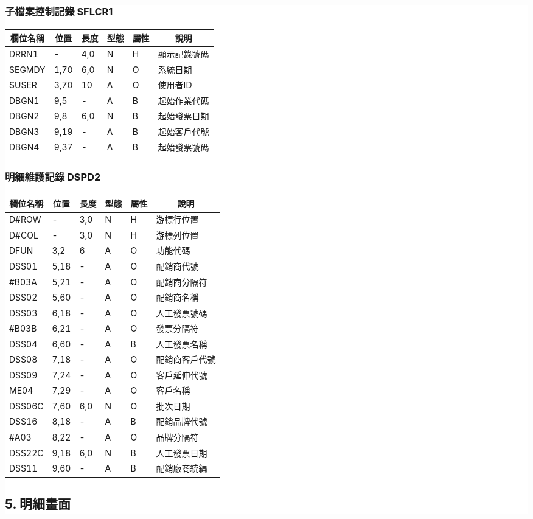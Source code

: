 ### 子檔案控制記錄 SFLCR1

| 欄位名稱 | 位置 | 長度 | 型態 | 屬性 | 說明 |
|----------|------|------|------|------|------|
| DRRN1 | - | 4,0 | N | H | 顯示記錄號碼 |
| $EGMDY | 1,70 | 6,0 | N | O | 系統日期 |
| $USER | 3,70 | 10 | A | O | 使用者ID |
| DBGN1 | 9,5 | - | A | B | 起始作業代碼 |
| DBGN2 | 9,8 | 6,0 | N | B | 起始發票日期 |
| DBGN3 | 9,19 | - | A | B | 起始客戶代號 |
| DBGN4 | 9,37 | - | A | B | 起始發票號碼 |

### 明細維護記錄 DSPD2

| 欄位名稱 | 位置 | 長度 | 型態 | 屬性 | 說明 |
|----------|------|------|------|------|------|
| D#ROW | - | 3,0 | N | H | 游標行位置 |
| D#COL | - | 3,0 | N | H | 游標列位置 |
| DFUN | 3,2 | 6 | A | O | 功能代碼 |
| DSS01 | 5,18 | - | A | O | 配銷商代號 |
| #B03A | 5,21 | - | A | O | 配銷商分隔符 |
| DSS02 | 5,60 | - | A | O | 配銷商名稱 |
| DSS03 | 6,18 | - | A | O | 人工發票號碼 |
| #B03B | 6,21 | - | A | O | 發票分隔符 |
| DSS04 | 6,60 | - | A | B | 人工發票名稱 |
| DSS08 | 7,18 | - | A | O | 配銷商客戶代號 |
| DSS09 | 7,24 | - | A | O | 客戶延伸代號 |
| ME04 | 7,29 | - | A | O | 客戶名稱 |
| DSS06C | 7,60 | 6,0 | N | O | 批次日期 |
| DSS16 | 8,18 | - | A | B | 配銷品牌代號 |
| #A03 | 8,22 | - | A | O | 品牌分隔符 |
| DSS22C | 9,18 | 6,0 | N | B | 人工發票日期 |
| DSS11 | 9,60 | - | A | B | 配銷廠商統編 |

## 5. 明細畫面
